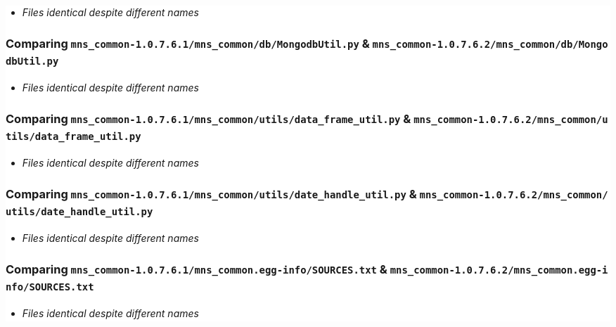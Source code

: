 * *Files identical despite different names*

### Comparing `mns_common-1.0.7.6.1/mns_common/db/MongodbUtil.py` & `mns_common-1.0.7.6.2/mns_common/db/MongodbUtil.py`

 * *Files identical despite different names*

### Comparing `mns_common-1.0.7.6.1/mns_common/utils/data_frame_util.py` & `mns_common-1.0.7.6.2/mns_common/utils/data_frame_util.py`

 * *Files identical despite different names*

### Comparing `mns_common-1.0.7.6.1/mns_common/utils/date_handle_util.py` & `mns_common-1.0.7.6.2/mns_common/utils/date_handle_util.py`

 * *Files identical despite different names*

### Comparing `mns_common-1.0.7.6.1/mns_common.egg-info/SOURCES.txt` & `mns_common-1.0.7.6.2/mns_common.egg-info/SOURCES.txt`

 * *Files identical despite different names*


